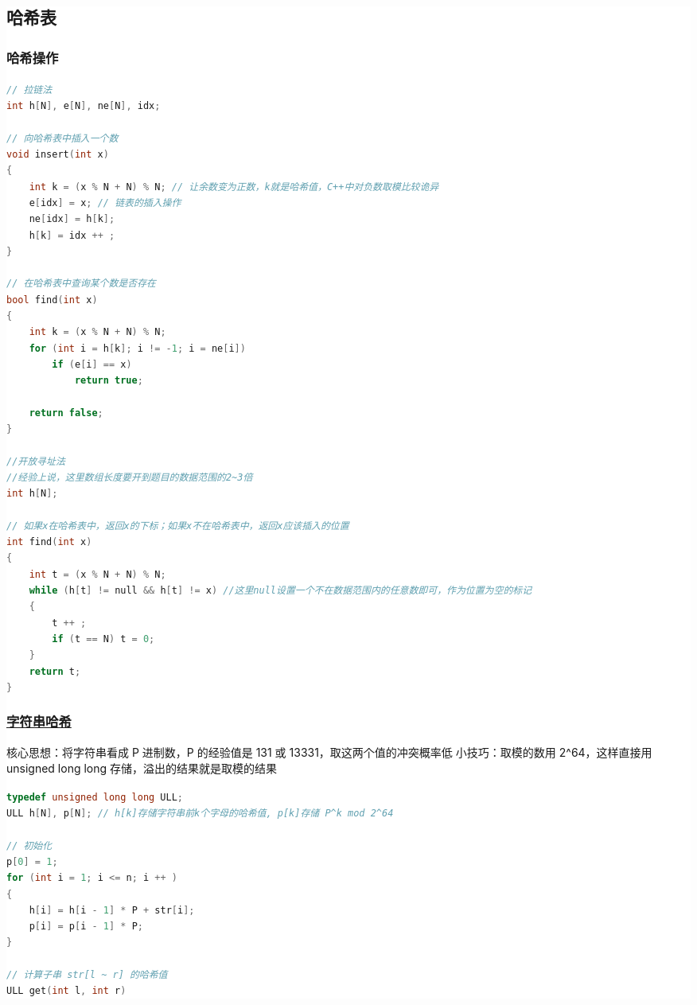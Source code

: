 ## 哈希表

### 哈希操作

```cpp
// 拉链法
int h[N], e[N], ne[N], idx;

// 向哈希表中插入一个数
void insert(int x)
{
	int k = (x % N + N) % N; // 让余数变为正数，k就是哈希值，C++中对负数取模比较诡异
	e[idx] = x; // 链表的插入操作
	ne[idx] = h[k];
	h[k] = idx ++ ;
}

// 在哈希表中查询某个数是否存在
bool find(int x)
{
	int k = (x % N + N) % N;
	for (int i = h[k]; i != -1; i = ne[i])
		if (e[i] == x)
			return true;

	return false;
}

//开放寻址法
//经验上说，这里数组长度要开到题目的数据范围的2~3倍
int h[N];

// 如果x在哈希表中，返回x的下标；如果x不在哈希表中，返回x应该插入的位置
int find(int x)
{
	int t = (x % N + N) % N;
	while (h[t] != null && h[t] != x) //这里null设置一个不在数据范围内的任意数即可，作为位置为空的标记
	{
		t ++ ;
		if (t == N) t = 0;
	}
	return t;
}
```

### [字符串哈希](https://www.acwing.com/problem/content/843/)

核心思想：将字符串看成 P 进制数，P 的经验值是 131 或 13331，取这两个值的冲突概率低
小技巧：取模的数用 2^64，这样直接用 unsigned long long 存储，溢出的结果就是取模的结果

```cpp
typedef unsigned long long ULL;
ULL h[N], p[N]; // h[k]存储字符串前k个字母的哈希值, p[k]存储 P^k mod 2^64

// 初始化
p[0] = 1;
for (int i = 1; i <= n; i ++ )
{
    h[i] = h[i - 1] * P + str[i];
    p[i] = p[i - 1] * P;
}

// 计算子串 str[l ~ r] 的哈希值
ULL get(int l, int r)
```